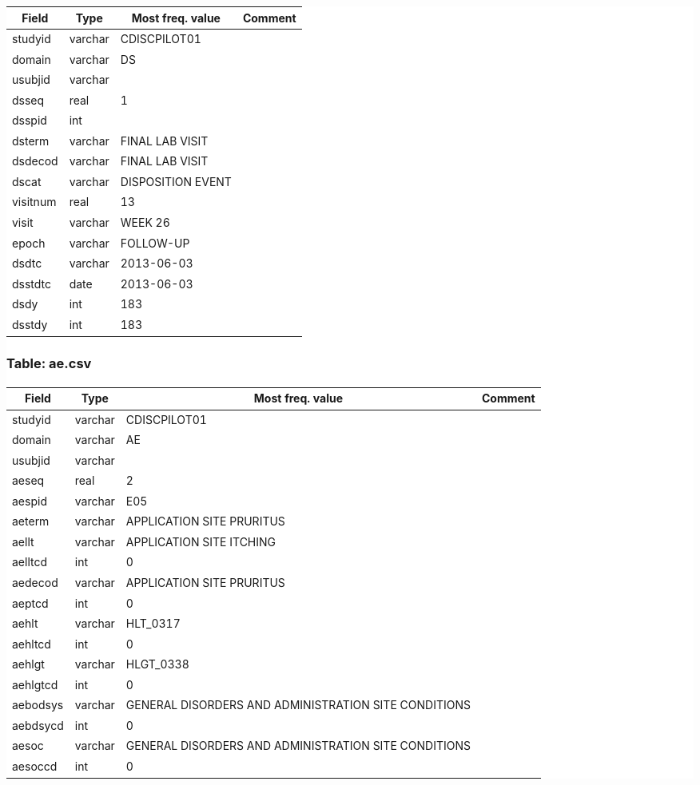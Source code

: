 | Field | Type | Most freq. value | Comment |
| --- | --- | --- | --- |
| studyid | varchar | CDISCPILOT01 |  |
| domain | varchar | DS |  |
| usubjid | varchar |  |  |
| dsseq | real | 1 |  |
| dsspid | int |  |  |
| dsterm | varchar | FINAL LAB VISIT |  |
| dsdecod | varchar | FINAL LAB VISIT |  |
| dscat | varchar | DISPOSITION EVENT |  |
| visitnum | real | 13 |  |
| visit | varchar | WEEK 26 |  |
| epoch | varchar | FOLLOW-UP |  |
| dsdtc | varchar | 2013-06-03 |  |
| dsstdtc | date | 2013-06-03 |  |
| dsdy | int | 183 |  |
| dsstdy | int | 183 |  |

### Table: ae.csv

| Field | Type | Most freq. value | Comment |
| --- | --- | --- | --- |
| studyid | varchar | CDISCPILOT01 |  |
| domain | varchar | AE |  |
| usubjid | varchar |  |  |
| aeseq | real | 2 |  |
| aespid | varchar | E05 |  |
| aeterm | varchar | APPLICATION SITE PRURITUS |  |
| aellt | varchar | APPLICATION SITE ITCHING |  |
| aelltcd | int | 0 |  |
| aedecod | varchar | APPLICATION SITE PRURITUS |  |
| aeptcd | int | 0 |  |
| aehlt | varchar | HLT_0317 |  |
| aehltcd | int | 0 |  |
| aehlgt | varchar | HLGT_0338 |  |
| aehlgtcd | int | 0 |  |
| aebodsys | varchar | GENERAL DISORDERS AND ADMINISTRATION SITE CONDITIONS |  |
| aebdsycd | int | 0 |  |
| aesoc | varchar | GENERAL DISORDERS AND ADMINISTRATION SITE CONDITIONS |  |
| aesoccd | int | 0 |  |